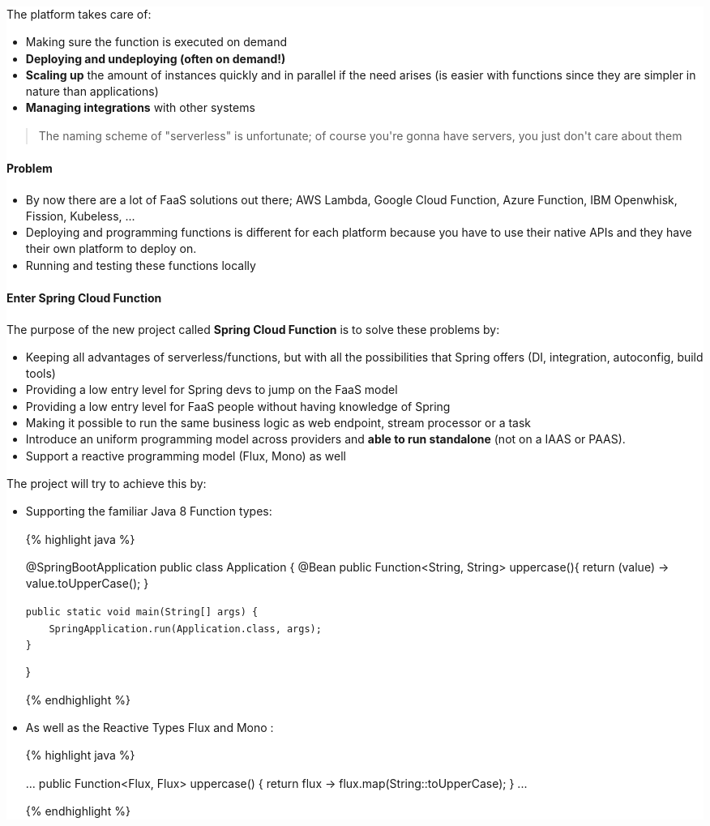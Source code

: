 The platform takes care of:
 - Making sure the function is executed on demand 
 - **Deploying and undeploying (often on demand!)**
 - **Scaling up** the amount of instances quickly and in parallel if the need arises (is easier with functions since they are simpler in nature than applications)
 - **Managing integrations** with other systems

> The naming scheme of "serverless" is unfortunate; of course you're gonna have servers, you just don't care about them 

#### Problem
 - By now there are a lot of FaaS solutions out there; AWS Lambda, Google Cloud Function, Azure Function, IBM Openwhisk, Fission, Kubeless, ...
 - Deploying and programming functions is different for each platform because you have to use their native APIs and they have their own platform to deploy on.
 - Running and testing these functions locally

#### Enter Spring Cloud Function

The purpose of the new project called **Spring Cloud Function** is to solve these problems by: 
  - Keeping all advantages of serverless/functions, but with all the possibilities that Spring offers (DI, integration, autoconfig, build tools)
  - Providing a low entry level for Spring devs to jump on the FaaS model
  - Providing a low entry level for FaaS people without having knowledge of Spring
  - Making it possible to run the same business logic as web endpoint, stream processor or a task
  - Introduce an uniform programming model across providers and **able to run standalone** (not on a IAAS or PAAS).
  - Support a reactive programming model (Flux, Mono) as well

The project will try to achieve this by:
 
  - Supporting the familiar Java 8 Function types:

    {% highlight java %}
    
    @SpringBootApplication
    public class Application {
        @Bean
        public Function<String, String> uppercase(){
           return (value) -> value.toUpperCase();
        }

        public static void main(String[] args) {
            SpringApplication.run(Application.class, args);
        }
    }
    
    {% endhighlight %}

  - As well as the Reactive Types Flux and Mono : 

    {% highlight java %}
    
    ...
    public Function<Flux<String>, Flux<String>> uppercase() {
        return flux -> flux.map(String::toUpperCase);
    }
    ...
    
    {% endhighlight %}
